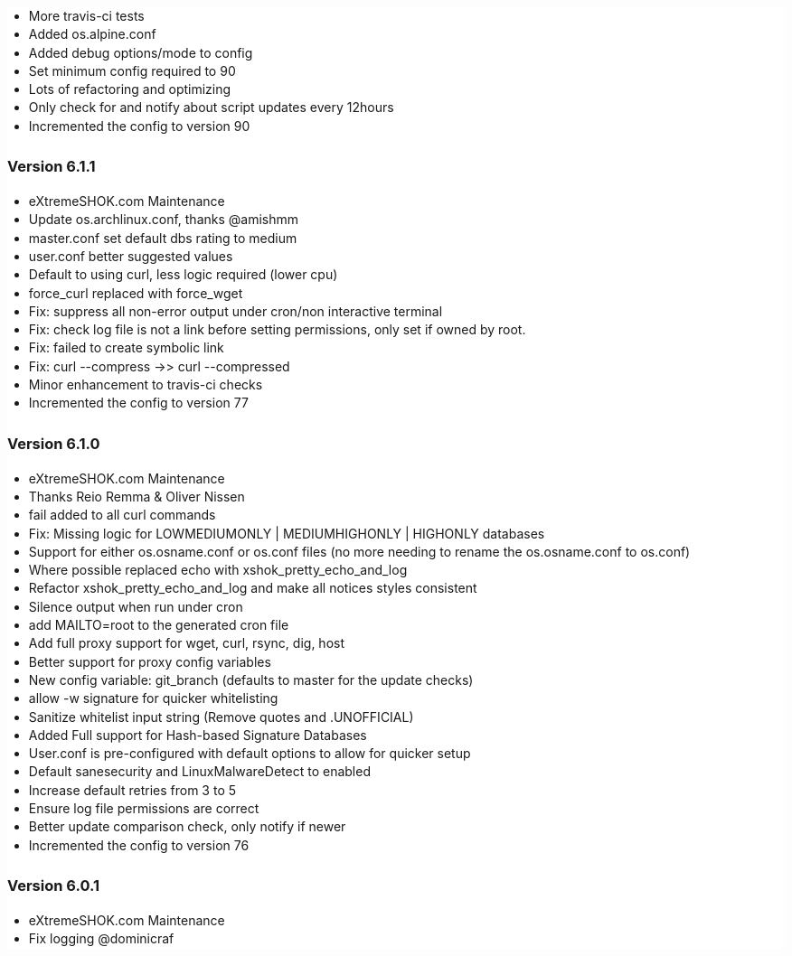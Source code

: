 * More travis-ci tests
* Added os.alpine.conf
* Added debug options/mode to config
* Set minimum config required to 90
* Lots of refactoring and optimizing
* Only check for and notify about script updates every 12hours
* Incremented the config to version 90

### Version 6.1.1

* eXtremeSHOK.com Maintenance
* Update os.archlinux.conf, thanks @amishmm
* master.conf set default dbs rating to medium
* user.conf better suggested values
* Default to using curl, less logic required (lower cpu)
* force_curl replaced with force_wget
* Fix: suppress all non-error output under cron/non interactive terminal
* Fix: check log file is not a link before setting permissions, only set if owned by root.
* Fix: failed to create symbolic link
* Fix: curl --compress ->> curl --compressed
* Minor enhancement to travis-ci checks
* Incremented the config to version 77

### Version 6.1.0

* eXtremeSHOK.com Maintenance
* Thanks Reio Remma & Oliver Nissen
* fail added to all curl commands
* Fix: Missing logic for LOWMEDIUMONLY | MEDIUMHIGHONLY | HIGHONLY databases
* Support for either os.osname.conf or os.conf files (no more needing to rename the os.osname.conf to os.conf)
* Where possible replaced echo with xshok_pretty_echo_and_log
* Refactor xshok_pretty_echo_and_log and make all notices styles consistent
* Silence output when run under cron
* add MAILTO=root to the generated cron file
* Add full proxy support for wget, curl, rsync, dig, host
* Better support for proxy config variables
* New config variable: git_branch (defaults to master for the update checks)
* allow -w signature for quicker whitelisting
* Sanitize whitelist input string (Remove quotes and .UNOFFICIAL)
* Added Full support for Hash-based Signature Databases
* User.conf is pre-configured with default options to allow for quicker setup
* Default sanesecurity and LinuxMalwareDetect to enabled
* Increase default retries from 3 to 5
* Ensure log file permissions are correct
* Better update comparison check, only notify if newer
* Incremented the config to version 76

### Version 6.0.1

* eXtremeSHOK.com Maintenance
* Fix logging @dominicraf
